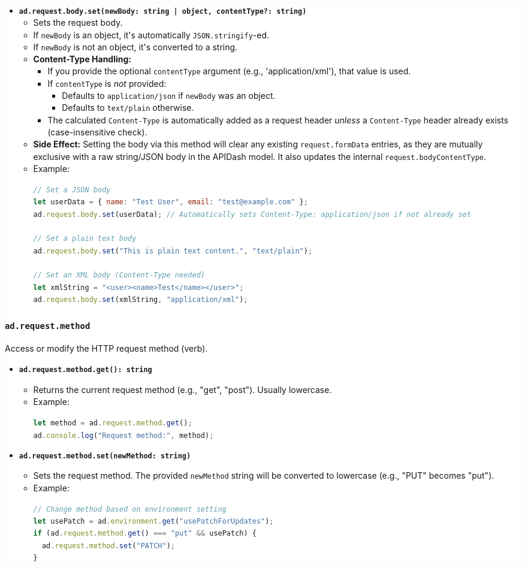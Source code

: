 *   **`ad.request.body.set(newBody: string | object, contentType?: string)`**
    *   Sets the request body.
    *   If `newBody` is an object, it's automatically `JSON.stringify`-ed.
    *   If `newBody` is not an object, it's converted to a string.
    *   **Content-Type Handling:**
        *   If you provide the optional `contentType` argument (e.g., 'application/xml'), that value is used.
        *   If `contentType` is *not* provided:
            *   Defaults to `application/json` if `newBody` was an object.
            *   Defaults to `text/plain` otherwise.
        *   The calculated `Content-Type` is automatically added as a request header *unless* a `Content-Type` header already exists (case-insensitive check).
    *   **Side Effect:** Setting the body via this method will clear any existing `request.formData` entries, as they are mutually exclusive with a raw string/JSON body in the APIDash model. It also updates the internal `request.bodyContentType`.
    *   Example:
        ```javascript
        // Set a JSON body
        let userData = { name: "Test User", email: "test@example.com" };
        ad.request.body.set(userData); // Automatically sets Content-Type: application/json if not already set

        // Set a plain text body
        ad.request.body.set("This is plain text content.", "text/plain");

        // Set an XML body (Content-Type needed)
        let xmlString = "<user><name>Test</name></user>";
        ad.request.body.set(xmlString, "application/xml");
        ```

### `ad.request.method`

Access or modify the HTTP request method (verb).

*   **`ad.request.method.get(): string`**
    *   Returns the current request method (e.g., "get", "post"). Usually lowercase.
    *   Example:
        ```javascript
        let method = ad.request.method.get();
        ad.console.log("Request method:", method);
        ```

*   **`ad.request.method.set(newMethod: string)`**
    *   Sets the request method. The provided `newMethod` string will be converted to lowercase (e.g., "PUT" becomes "put").
    *   Example:
        ```javascript
        // Change method based on environment setting
        let usePatch = ad.environment.get("usePatchForUpdates");
        if (ad.request.method.get() === "put" && usePatch) {
          ad.request.method.set("PATCH");
        }
        ```

